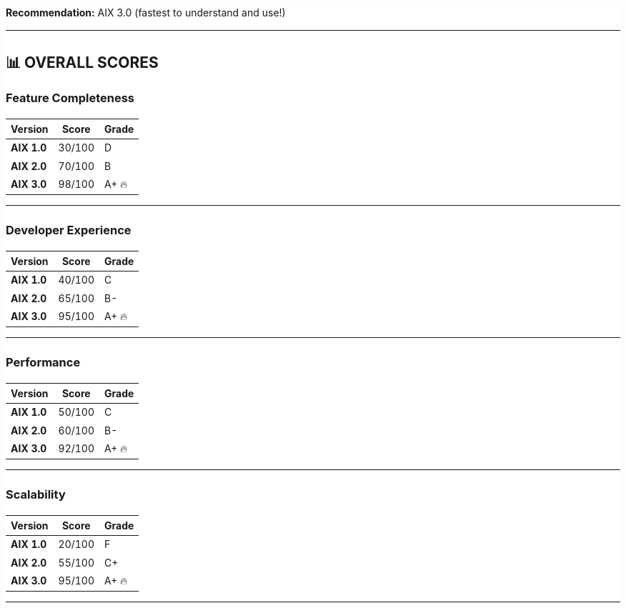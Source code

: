 **Recommendation:** AIX 3.0 (fastest to understand and use!)

---

## 📊 OVERALL SCORES

### Feature Completeness

| Version | Score | Grade |
|---------|-------|-------|
| **AIX 1.0** | 30/100 | D |
| **AIX 2.0** | 70/100 | B |
| **AIX 3.0** | 98/100 | A+ 🔥 |

---

### Developer Experience

| Version | Score | Grade |
|---------|-------|-------|
| **AIX 1.0** | 40/100 | C |
| **AIX 2.0** | 65/100 | B- |
| **AIX 3.0** | 95/100 | A+ 🔥 |

---

### Performance

| Version | Score | Grade |
|---------|-------|-------|
| **AIX 1.0** | 50/100 | C |
| **AIX 2.0** | 60/100 | B- |
| **AIX 3.0** | 92/100 | A+ 🔥 |

---

### Scalability

| Version | Score | Grade |
|---------|-------|-------|
| **AIX 1.0** | 20/100 | F |
| **AIX 2.0** | 55/100 | C+ |
| **AIX 3.0** | 95/100 | A+ 🔥 |

---
